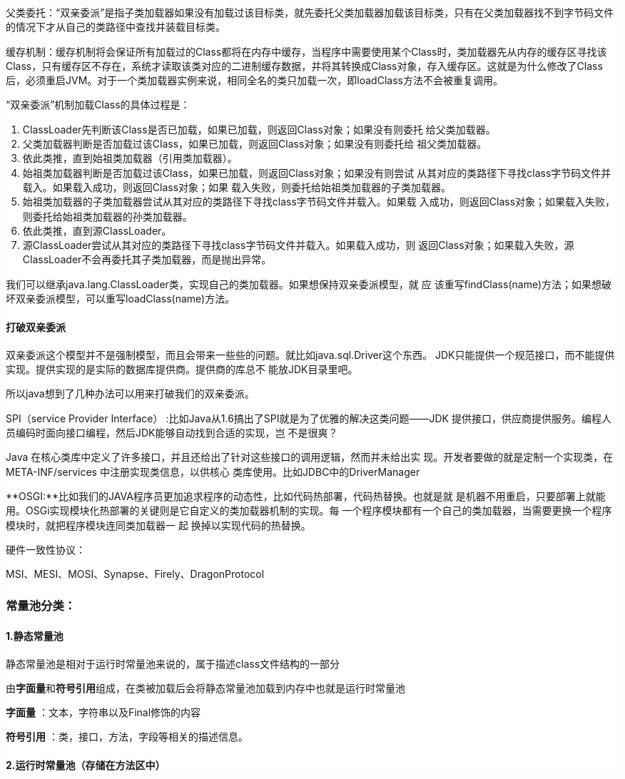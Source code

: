 父类委托：“双亲委派”是指子类加载器如果没有加载过该目标类，就先委托父类加载器加载该目标类，只有在父类加载器找不到字节码文件的情况下才从自己的类路径中查找并装载目标类。

缓存机制：缓存机制将会保证所有加载过的Class都将在内存中缓存，当程序中需要使用某个Class时，类加载器先从内存的缓存区寻找该Class，只有缓存区不存在，系统才读取该类对应的二进制缓存数据，并将其转换成Class对象，存入缓存区。这就是为什么修改了Class后，必须重启JVM。对于一个类加载器实例来说，相同全名的类只加载一次，即loadClass方法不会被重复调用。



  “双亲委派”机制加载Class的具体过程是： 

1. ClassLoader先判断该Class是否已加载，如果已加载，则返回Class对象；如果没有则委托 给父类加载器。 
2. 父类加载器判断是否加载过该Class，如果已加载，则返回Class对象；如果没有则委托给 祖父类加载器。 
3. 依此类推，直到始祖类加载器（引用类加载器）。 
4. 始祖类加载器判断是否加载过该Class，如果已加载，则返回Class对象；如果没有则尝试 从其对应的类路径下寻找class字节码文件并载入。如果载入成功，则返回Class对象；如果 载入失败，则委托给始祖类加载器的子类加载器。 
5. 始祖类加载器的子类加载器尝试从其对应的类路径下寻找class字节码文件并载入。如果载 入成功，则返回Class对象；如果载入失败，则委托给始祖类加载器的孙类加载器。 
6. 依此类推，直到源ClassLoader。
7. 源ClassLoader尝试从其对应的类路径下寻找class字节码文件并载入。如果载入成功，则 返回Class对象；如果载入失败，源ClassLoader不会再委托其子类加载器，而是抛出异常。



我们可以继承java.lang.ClassLoader类，实现自己的类加载器。如果想保持双亲委派模型，就 应 该重写findClass(name)方法；如果想破坏双亲委派模型，可以重写loadClass(name)方法。



#### 打破双亲委派

双亲委派这个模型并不是强制模型，而且会带来一些些的问题。就比如java.sql.Driver这个东西。 JDK只能提供一个规范接口，而不能提供实现。提供实现的是实际的数据库提供商。提供商的库总不 能放JDK目录里吧。

所以java想到了几种办法可以用来打破我们的双亲委派。

SPI（service Provider Interface） :比如Java从1.6搞出了SPI就是为了优雅的解决这类问题——JDK 提供接口，供应商提供服务。编程人员编码时面向接口编程，然后JDK能够自动找到合适的实现，岂 不是很爽？

Java 在核心类库中定义了许多接口，并且还给出了针对这些接口的调用逻辑，然而并未给出实 现。开发者要做的就是定制一个实现类，在 META-INF/services 中注册实现类信息，以供核心 类库使用。比如JDBC中的DriverManager

**OSGI:**比如我们的JAVA程序员更加追求程序的动态性，比如代码热部署，代码热替换。也就是就 是机器不用重启，只要部署上就能用。OSGi实现模块化热部署的关键则是它自定义的类加载器机制的实现。每 一个程序模块都有一个自己的类加载器，当需要更换一个程序模块时，就把程序模块连同类加载器一 起 换掉以实现代码的热替换。



硬件一致性协议：

MSI、MESI、MOSI、Synapse、Firely、DragonProtocol



### 常量池分类：

#### 1.静态常量池

静态常量池是相对于运行时常量池来说的，属于描述class文件结构的一部分

由**字面量**和**符号引用**组成，在类被加载后会将静态常量池加载到内存中也就是运行时常量池

**字面量** ：文本，字符串以及Final修饰的内容

**符号引用** ：类，接口，方法，字段等相关的描述信息。

#### 2.运行时常量池（存储在方法区中）
